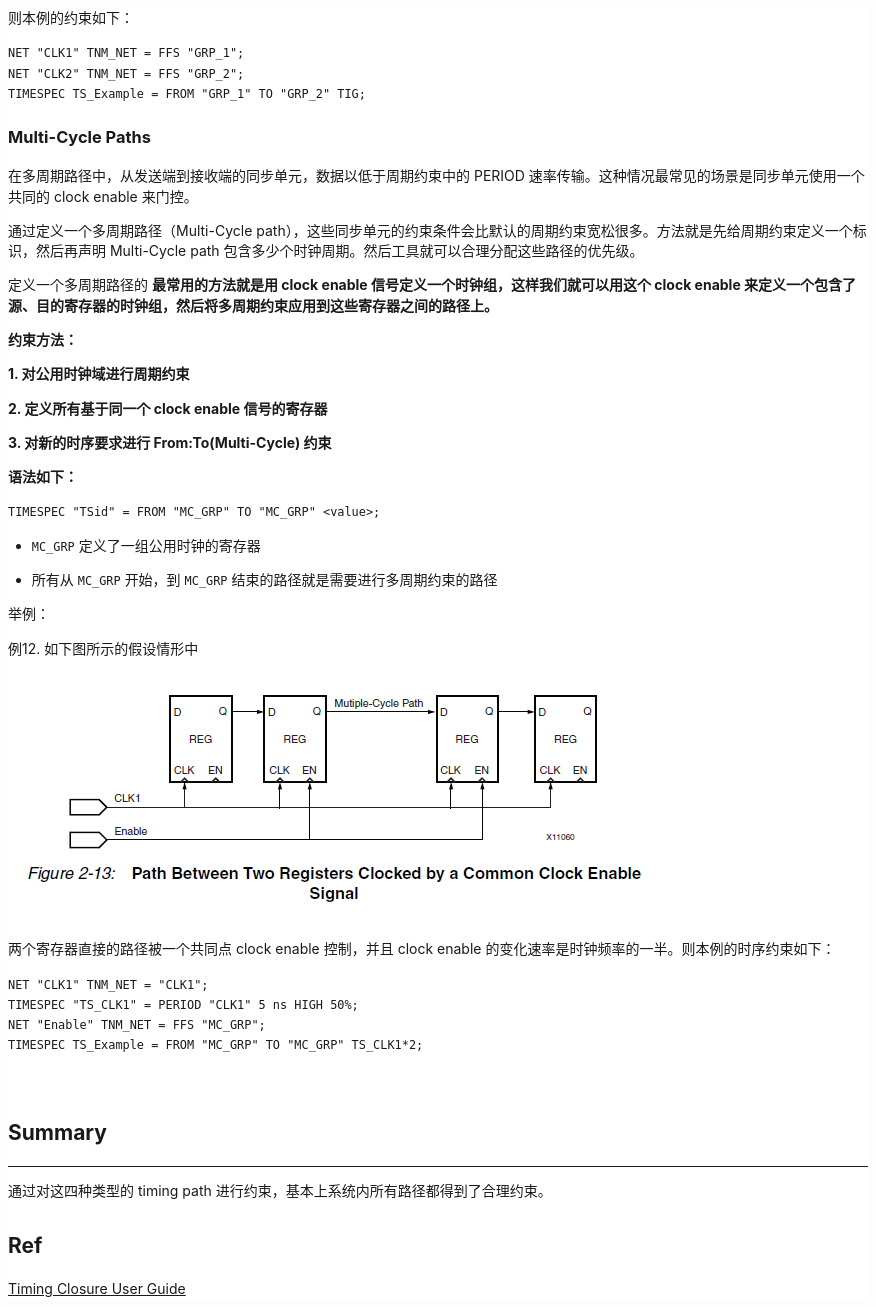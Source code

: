 则本例的约束如下：

    NET "CLK1" TNM_NET = FFS "GRP_1";
    NET "CLK2" TNM_NET = FFS "GRP_2";
    TIMESPEC TS_Example = FROM "GRP_1" TO "GRP_2" TIG;

### Multi-Cycle Paths

在多周期路径中，从发送端到接收端的同步单元，数据以低于周期约束中的 PERIOD 速率传输。这种情况最常见的场景是同步单元使用一个共同的 clock enable 来门控。

通过定义一个多周期路径（Multi-Cycle path），这些同步单元的约束条件会比默认的周期约束宽松很多。方法就是先给周期约束定义一个标识，然后再声明 Multi-Cycle path 包含多少个时钟周期。然后工具就可以合理分配这些路径的优先级。

定义一个多周期路径的 **最常用的方法就是用 clock enable 信号定义一个时钟组，这样我们就可以用这个 clock enable 来定义一个包含了源、目的寄存器的时钟组，然后将多周期约束应用到这些寄存器之间的路径上。**

**约束方法：**

**1. 对公用时钟域进行周期约束**

**2. 定义所有基于同一个 clock enable 信号的寄存器**

**3. 对新的时序要求进行 From:To(Multi-Cycle) 约束**

**语法如下：**

    TIMESPEC "TSid" = FROM "MC_GRP" TO "MC_GRP" <value>;

+ `MC_GRP` 定义了一组公用时钟的寄存器

+ 所有从 `MC_GRP` 开始，到 `MC_GRP` 结束的路径就是需要进行多周期约束的路径

举例：

例12. 如下图所示的假设情形中

![example12](/images/static-timing-analysis-2-xilinx-sta/example12.png)

两个寄存器直接的路径被一个共同点 clock enable 控制，并且 clock enable 的变化速率是时钟频率的一半。则本例的时序约束如下：

    NET "CLK1" TNM_NET = "CLK1";
    TIMESPEC "TS_CLK1" = PERIOD "CLK1" 5 ns HIGH 50%;
    NET "Enable" TNM_NET = FFS "MC_GRP";
    TIMESPEC TS_Example = FROM "MC_GRP" TO "MC_GRP" TS_CLK1*2;

[ug612]: http://www.xilinx.com/support/documentation/sw_manuals/xilinx14_2/ug612.pdf

<br>

## Summary
* * *

通过对这四种类型的 timing path 进行约束，基本上系统内所有路径都得到了合理约束。

## Ref

[Timing Closure User Guide][ug612]


[article1]: http://china.xilinx.com/china/xcell/xl37/e10-14.pdf